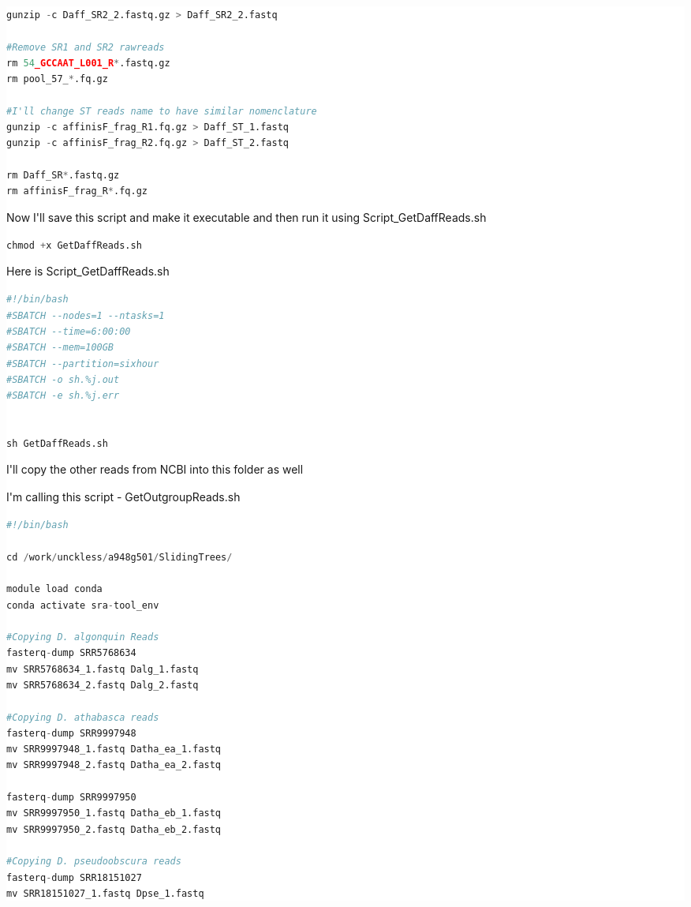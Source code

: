 ```python
gunzip -c Daff_SR2_2.fastq.gz > Daff_SR2_2.fastq

#Remove SR1 and SR2 rawreads
rm 54_GCCAAT_L001_R*.fastq.gz
rm pool_57_*.fq.gz

#I'll change ST reads name to have similar nomenclature
gunzip -c affinisF_frag_R1.fq.gz > Daff_ST_1.fastq
gunzip -c affinisF_frag_R2.fq.gz > Daff_ST_2.fastq

rm Daff_SR*.fastq.gz
rm affinisF_frag_R*.fq.gz

```

Now I'll save this script and make it executable and then run it using Script_GetDaffReads.sh


```python
chmod +x GetDaffReads.sh
```

Here is Script_GetDaffReads.sh


```python
#!/bin/bash
#SBATCH --nodes=1 --ntasks=1
#SBATCH --time=6:00:00
#SBATCH --mem=100GB
#SBATCH --partition=sixhour
#SBATCH -o sh.%j.out
#SBATCH -e sh.%j.err


sh GetDaffReads.sh
```

I'll copy the other reads from NCBI into this folder as well 

I'm calling this script - GetOutgroupReads.sh


```python
#!/bin/bash

cd /work/unckless/a948g501/SlidingTrees/

module load conda
conda activate sra-tool_env

#Copying D. algonquin Reads
fasterq-dump SRR5768634
mv SRR5768634_1.fastq Dalg_1.fastq
mv SRR5768634_2.fastq Dalg_2.fastq

#Copying D. athabasca reads
fasterq-dump SRR9997948
mv SRR9997948_1.fastq Datha_ea_1.fastq
mv SRR9997948_2.fastq Datha_ea_2.fastq

fasterq-dump SRR9997950
mv SRR9997950_1.fastq Datha_eb_1.fastq
mv SRR9997950_2.fastq Datha_eb_2.fastq

#Copying D. pseudoobscura reads
fasterq-dump SRR18151027
mv SRR18151027_1.fastq Dpse_1.fastq
```